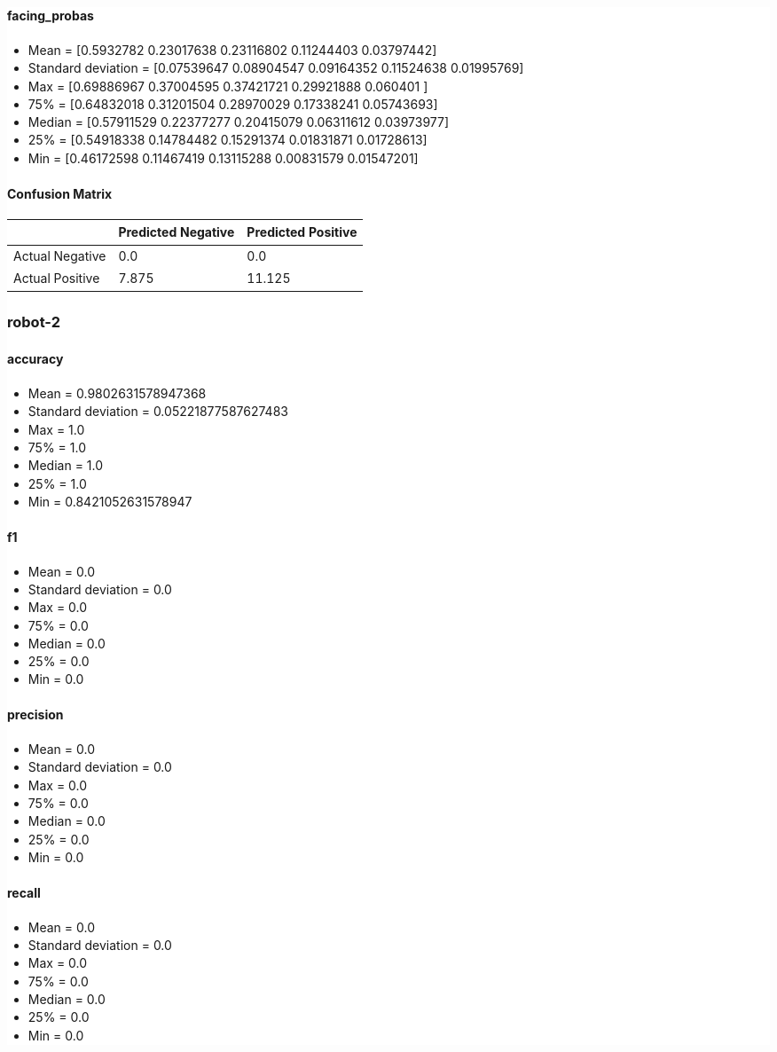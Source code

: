 #### facing_probas
- Mean = [0.5932782  0.23017638 0.23116802 0.11244403 0.03797442]
- Standard deviation = [0.07539647 0.08904547 0.09164352 0.11524638 0.01995769]
- Max = [0.69886967 0.37004595 0.37421721 0.29921888 0.060401  ]
- 75% = [0.64832018 0.31201504 0.28970029 0.17338241 0.05743693]
- Median = [0.57911529 0.22377277 0.20415079 0.06311612 0.03973977]
- 25% = [0.54918338 0.14784482 0.15291374 0.01831871 0.01728613]
- Min = [0.46172598 0.11467419 0.13115288 0.00831579 0.01547201]

#### Confusion Matrix
|  | Predicted Negative | Predicted Positive |
| --- | --- | --- |
| Actual Negative | 0.0 | 0.0 |
| Actual Positive | 7.875 | 11.125 |

### robot-2
#### accuracy
- Mean = 0.9802631578947368
- Standard deviation = 0.05221877587627483
- Max = 1.0
- 75% = 1.0
- Median = 1.0
- 25% = 1.0
- Min = 0.8421052631578947

#### f1
- Mean = 0.0
- Standard deviation = 0.0
- Max = 0.0
- 75% = 0.0
- Median = 0.0
- 25% = 0.0
- Min = 0.0

#### precision
- Mean = 0.0
- Standard deviation = 0.0
- Max = 0.0
- 75% = 0.0
- Median = 0.0
- 25% = 0.0
- Min = 0.0

#### recall
- Mean = 0.0
- Standard deviation = 0.0
- Max = 0.0
- 75% = 0.0
- Median = 0.0
- 25% = 0.0
- Min = 0.0

